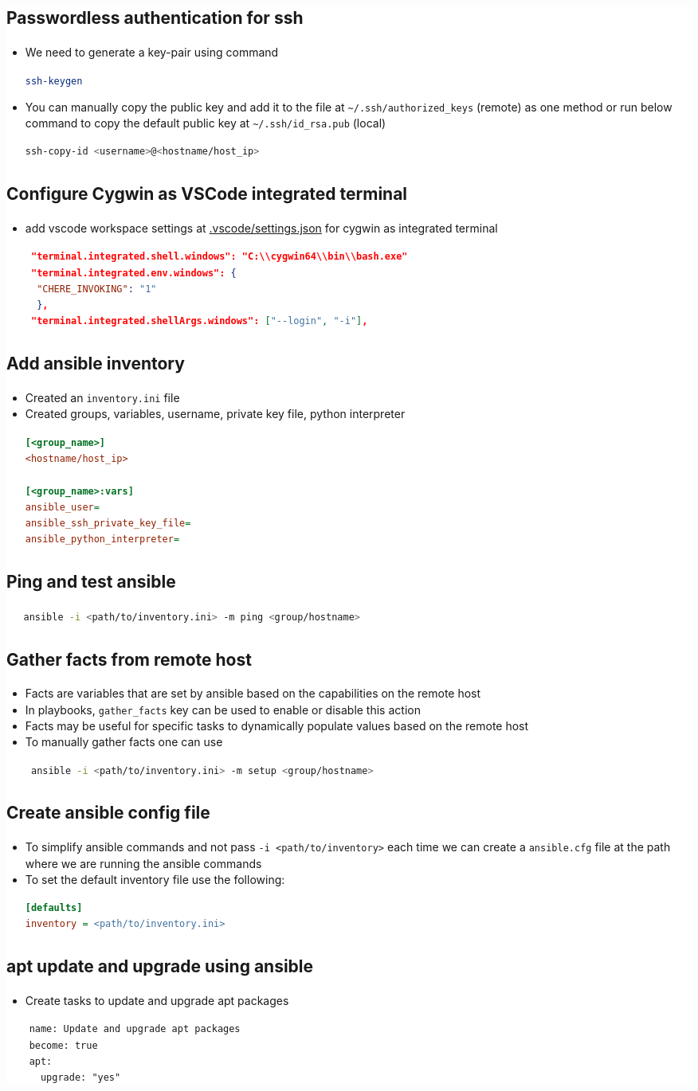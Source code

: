 ## Passwordless authentication for ssh
- We need to generate a key-pair using command
  ```bash
  ssh-keygen
  ```
- You can manually copy the public key and add it to the file at `~/.ssh/authorized_keys` (remote) as one method or run below command to copy the default public key at `~/.ssh/id_rsa.pub` (local) 
  ```bash
  ssh-copy-id <username>@<hostname/host_ip>
  ```
## Configure Cygwin as VSCode integrated terminal
- add vscode workspace settings at [.vscode/settings.json](.vscode/settings.json) for cygwin as integrated terminal
  ```json
   "terminal.integrated.shell.windows": "C:\\cygwin64\\bin\\bash.exe"
   "terminal.integrated.env.windows": {
    "CHERE_INVOKING": "1"
    },
   "terminal.integrated.shellArgs.windows": ["--login", "-i"],
  ```
## Add ansible inventory
- Created an `inventory.ini` file 
- Created groups, variables, username, private key file, python interpreter
  ```ini
  [<group_name>]
  <hostname/host_ip>

  [<group_name>:vars]
  ansible_user=
  ansible_ssh_private_key_file=
  ansible_python_interpreter=
  ```
## Ping and test ansible
```bash
   ansible -i <path/to/inventory.ini> -m ping <group/hostname>
```
## Gather facts from remote host
- Facts are variables that are set by ansible based on the capabilities on the remote host
- In playbooks, `gather_facts` key can be used to enable or disable this action
- Facts may be useful for specific tasks to dynamically populate values based on the remote host
- To manually gather facts one can use 
  ```bash
   ansible -i <path/to/inventory.ini> -m setup <group/hostname>
  ```
## Create ansible config file
- To simplify ansible commands and not pass `-i <path/to/inventory>` each time we can create a `ansible.cfg` file at the path where we are running the ansible commands
- To set the default inventory file use the following:
  ```ini
  [defaults]
  inventory = <path/to/inventory.ini>
  ```
## apt update and upgrade using ansible  
- Create tasks to update and upgrade apt packages
```ansible
    name: Update and upgrade apt packages
    become: true
    apt:
      upgrade: "yes"
```